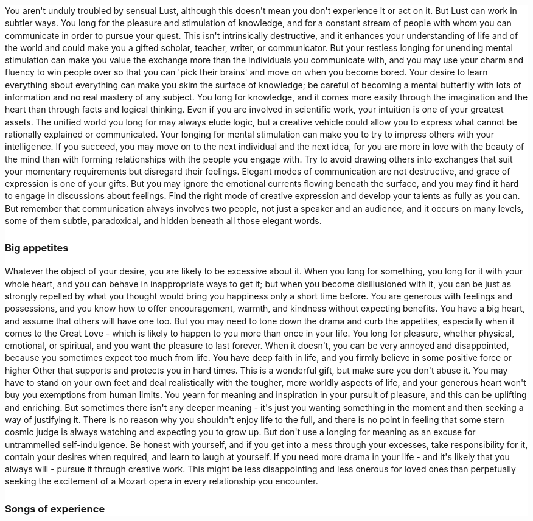 You aren't unduly troubled by sensual Lust, although this doesn't mean you don't experience it or act on it. But Lust can work in subtler ways. You long for the pleasure and stimulation of knowledge, and for a constant stream of people with whom you can communicate in order to pursue your quest. This isn't intrinsically destructive, and it enhances your understanding of life and of the world and could make you a gifted scholar, teacher, writer, or communicator. But your restless longing for unending mental stimulation can make you value the exchange more than the individuals you communicate with, and you may use your charm and fluency to win people over so that you can 'pick their brains' and move on when you become bored. Your desire to learn everything about everything can make you skim the surface of knowledge; be careful of becoming a mental butterfly with lots of information and no real mastery of any subject. You long for knowledge, and it comes more easily through the imagination and the heart than through facts and logical thinking. Even if you are involved in scientific work, your intuition is one of your greatest assets. The unified world you long for may always elude logic, but a creative vehicle could allow you to express what cannot be rationally explained or communicated. Your longing for mental stimulation can make you to try to impress others with your intelligence. If you succeed, you may move on to the next individual and the next idea, for you are more in love with the beauty of the mind than with forming relationships with the people you engage with. Try to avoid drawing others into exchanges that suit your momentary requirements but disregard their feelings. Elegant modes of communication are not destructive, and grace of expression is one of your gifts. But you may ignore the emotional currents flowing beneath the surface, and you may find it hard to engage in discussions about feelings. Find the right mode of creative expression and develop your talents as fully as you can. But remember that communication always involves two people, not just a speaker and an audience, and it occurs on many levels, some of them subtle, paradoxical, and hidden beneath all those elegant words.

### Big appetites
Whatever the object of your desire, you are likely to be excessive about it. When you long for something, you long for it with your whole heart, and you can behave in inappropriate ways to get it; but when you become disillusioned with it, you can be just as strongly repelled by what you thought would bring you happiness only a short time before. You are generous with feelings and possessions, and you know how to offer encouragement, warmth, and kindness without expecting benefits. You have a big heart, and assume that others will have one too. But you may need to tone down the drama and curb the appetites, especially when it comes to the Great Love - which is likely to happen to you more than once in your life. You long for pleasure, whether physical, emotional, or spiritual, and you want the pleasure to last forever. When it doesn't, you can be very annoyed and disappointed, because you sometimes expect too much from life. You have deep faith in life, and you firmly believe in some positive force or higher Other that supports and protects you in hard times. This is a wonderful gift, but make sure you don't abuse it. You may have to stand on your own feet and deal realistically with the tougher, more worldly aspects of life, and your generous heart won't buy you exemptions from human limits. You yearn for meaning and inspiration in your pursuit of pleasure, and this can be uplifting and enriching. But sometimes there isn't any deeper meaning - it's just you wanting something in the moment and then seeking a way of justifying it. There is no reason why you shouldn't enjoy life to the full, and there is no point in feeling that some stern cosmic judge is always watching and expecting you to grow up. But don't use a longing for meaning as an excuse for untrammelled self-indulgence. Be honest with yourself, and if you get into a mess through your excesses, take responsibility for it, contain your desires when required, and learn to laugh at yourself. If you need more drama in your life - and it's likely that you always will - pursue it through creative work. This might be less disappointing and less onerous for loved ones than perpetually seeking the excitement of a Mozart opera in every relationship you encounter.

### Songs of experience